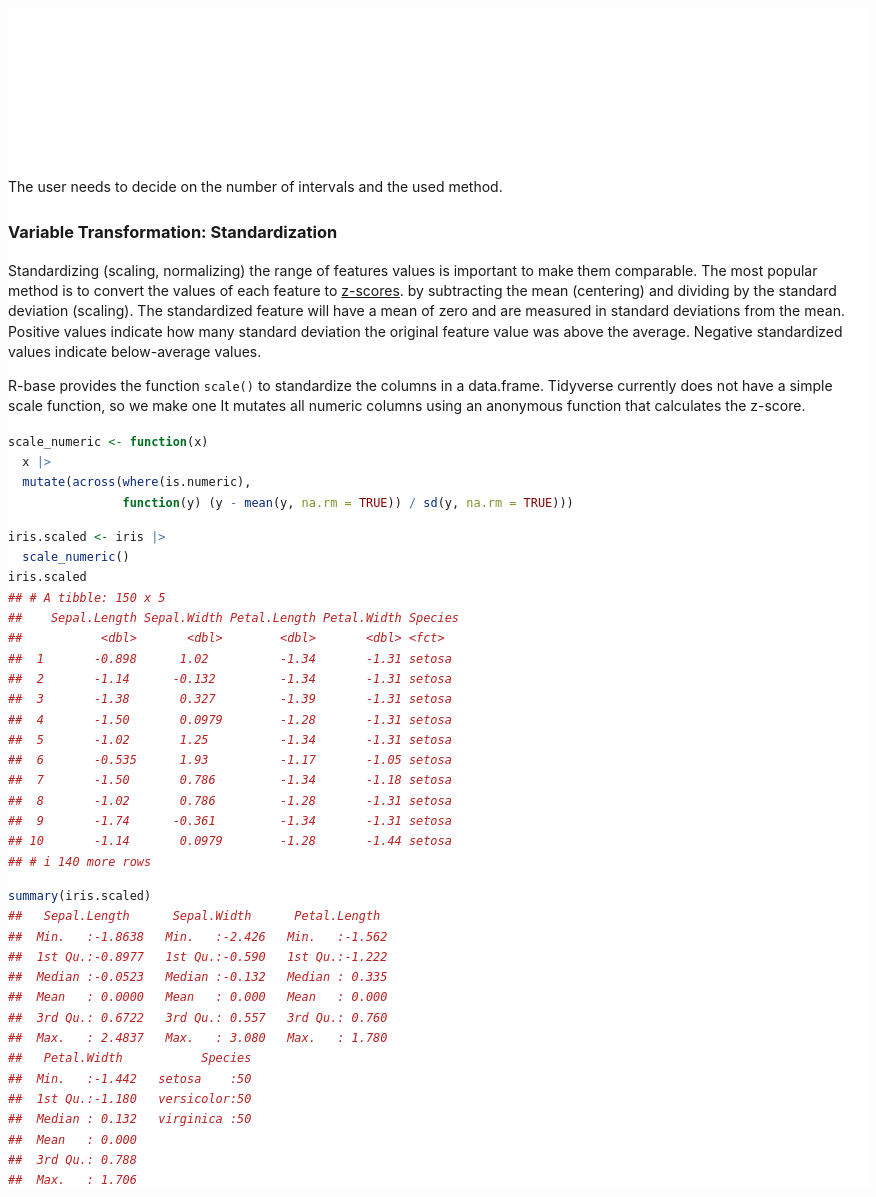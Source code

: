![](R-Companion-Data-Mining_files/figure-latex/unnamed-chunk-58-3.pdf) 

The user needs to decide on the number of intervals and the used method.

### Variable Transformation: Standardization

Standardizing (scaling, normalizing) the range of features values is
important to make them comparable. The most popular method is to convert
the values of each feature to
[z-scores](https://en.wikipedia.org/wiki/Standard_score). by subtracting
the mean (centering) and dividing by the standard deviation (scaling).
The standardized feature will have a mean of zero and are measured in
standard deviations from the mean. Positive values indicate how many
standard deviation the original feature value was above the average.
Negative standardized values indicate below-average values.

R-base provides the function `scale()` to standardize the columns in a data.frame. Tidyverse currently does not have a simple scale function, so we
make one It mutates all numeric columns using an anonymous function
that calculates the z-score. 


``` r
scale_numeric <- function(x) 
  x |> 
  mutate(across(where(is.numeric), 
                function(y) (y - mean(y, na.rm = TRUE)) / sd(y, na.rm = TRUE)))
```


``` r
iris.scaled <- iris |> 
  scale_numeric()
iris.scaled
## # A tibble: 150 x 5
##    Sepal.Length Sepal.Width Petal.Length Petal.Width Species
##           <dbl>       <dbl>        <dbl>       <dbl> <fct>  
##  1       -0.898      1.02          -1.34       -1.31 setosa 
##  2       -1.14      -0.132         -1.34       -1.31 setosa 
##  3       -1.38       0.327         -1.39       -1.31 setosa 
##  4       -1.50       0.0979        -1.28       -1.31 setosa 
##  5       -1.02       1.25          -1.34       -1.31 setosa 
##  6       -0.535      1.93          -1.17       -1.05 setosa 
##  7       -1.50       0.786         -1.34       -1.18 setosa 
##  8       -1.02       0.786         -1.28       -1.31 setosa 
##  9       -1.74      -0.361         -1.34       -1.31 setosa 
## 10       -1.14       0.0979        -1.28       -1.44 setosa 
## # i 140 more rows
```

``` r
summary(iris.scaled)
##   Sepal.Length      Sepal.Width      Petal.Length   
##  Min.   :-1.8638   Min.   :-2.426   Min.   :-1.562  
##  1st Qu.:-0.8977   1st Qu.:-0.590   1st Qu.:-1.222  
##  Median :-0.0523   Median :-0.132   Median : 0.335  
##  Mean   : 0.0000   Mean   : 0.000   Mean   : 0.000  
##  3rd Qu.: 0.6722   3rd Qu.: 0.557   3rd Qu.: 0.760  
##  Max.   : 2.4837   Max.   : 3.080   Max.   : 1.780  
##   Petal.Width           Species  
##  Min.   :-1.442   setosa    :50  
##  1st Qu.:-1.180   versicolor:50  
##  Median : 0.132   virginica :50  
##  Mean   : 0.000                  
##  3rd Qu.: 0.788                  
##  Max.   : 1.706
```

